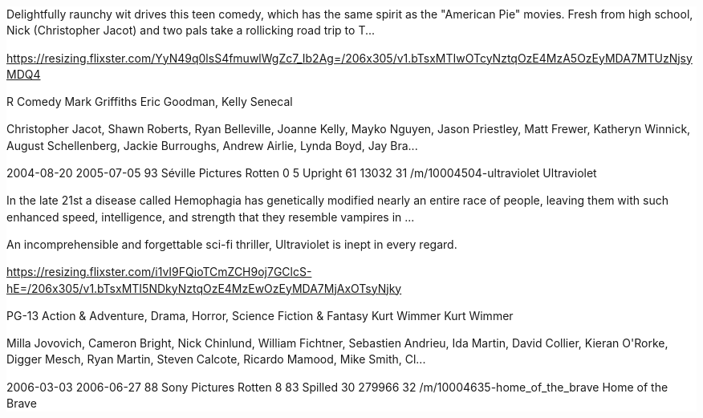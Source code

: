 Delightfully raunchy wit drives this teen comedy, which has the same spirit as the "American Pie" movies. Fresh from high school, Nick (Christopher Jacot) and two pals take a rollicking road trip to T...

https://resizing.flixster.com/YyN49q0lsS4fmuwlWgZc7_Ib2Ag=/206x305/v1.bTsxMTIwOTcyNztqOzE4MzA5OzEyMDA7MTUzNjsyMDQ4

R
Comedy
Mark Griffiths
Eric Goodman, Kelly Senecal

Christopher Jacot, Shawn Roberts, Ryan Belleville, Joanne Kelly, Mayko Nguyen, Jason Priestley, Matt Frewer, Katheryn Winnick, August Schellenberg, Jackie Burroughs, Andrew Airlie, Lynda Boyd, Jay Bra...

2004-08-20
2005-07-05
93
Séville Pictures
Rotten
0
5
Upright
61
13032
31
/m/10004504-ultraviolet
Ultraviolet

In the late 21st a disease called Hemophagia has genetically modified nearly an entire race of people, leaving them with such enhanced speed, intelligence, and strength that they resemble vampires in ...

An incomprehensible and forgettable sci-fi thriller, Ultraviolet is inept in every regard.

https://resizing.flixster.com/i1vI9FQioTCmZCH9oj7GClcS-hE=/206x305/v1.bTsxMTI5NDkyNztqOzE4MzEwOzEyMDA7MjAxOTsyNjky

PG-13
Action & Adventure, Drama, Horror, Science Fiction & Fantasy
Kurt Wimmer
Kurt Wimmer

Milla Jovovich, Cameron Bright, Nick Chinlund, William Fichtner, Sebastien Andrieu, Ida Martin, David Collier, Kieran O'Rorke, Digger Mesch, Ryan Martin, Steven Calcote, Ricardo Mamood, Mike Smith, Cl...

2006-03-03
2006-06-27
88
Sony Pictures
Rotten
8
83
Spilled
30
279966
32
/m/10004635-home_of_the_brave
Home of the Brave
